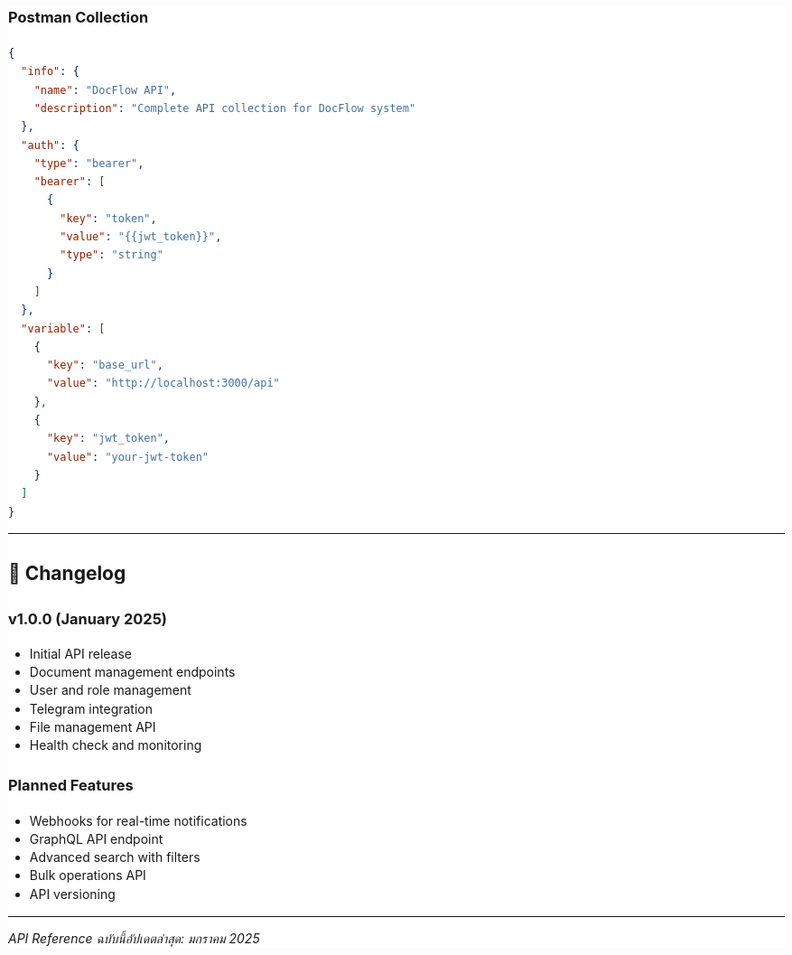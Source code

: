 ### Postman Collection
```json
{
  "info": {
    "name": "DocFlow API",
    "description": "Complete API collection for DocFlow system"
  },
  "auth": {
    "type": "bearer",
    "bearer": [
      {
        "key": "token",
        "value": "{{jwt_token}}",
        "type": "string"
      }
    ]
  },
  "variable": [
    {
      "key": "base_url",
      "value": "http://localhost:3000/api"
    },
    {
      "key": "jwt_token",
      "value": "your-jwt-token"
    }
  ]
}
```

---

## 📝 Changelog

### v1.0.0 (January 2025)
- Initial API release
- Document management endpoints
- User and role management
- Telegram integration
- File management API
- Health check and monitoring

### Planned Features
- Webhooks for real-time notifications
- GraphQL API endpoint
- Advanced search with filters
- Bulk operations API
- API versioning

---

*API Reference ฉบับนี้อัปเดตล่าสุด: มกราคม 2025*